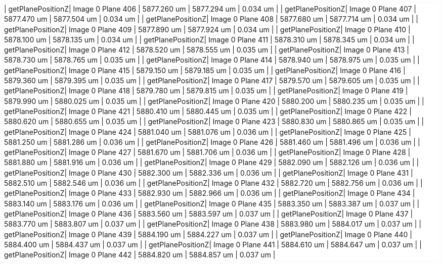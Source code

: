 | getPlanePositionZ| Image 0 Plane 406 | 5877.260 um | 5877.294 um | 0.034 um |
| getPlanePositionZ| Image 0 Plane 407 | 5877.470 um | 5877.504 um | 0.034 um |
| getPlanePositionZ| Image 0 Plane 408 | 5877.680 um | 5877.714 um | 0.034 um |
| getPlanePositionZ| Image 0 Plane 409 | 5877.890 um | 5877.924 um | 0.034 um |
| getPlanePositionZ| Image 0 Plane 410 | 5878.100 um | 5878.135 um | 0.034 um |
| getPlanePositionZ| Image 0 Plane 411 | 5878.310 um | 5878.345 um | 0.034 um |
| getPlanePositionZ| Image 0 Plane 412 | 5878.520 um | 5878.555 um | 0.035 um |
| getPlanePositionZ| Image 0 Plane 413 | 5878.730 um | 5878.765 um | 0.035 um |
| getPlanePositionZ| Image 0 Plane 414 | 5878.940 um | 5878.975 um | 0.035 um |
| getPlanePositionZ| Image 0 Plane 415 | 5879.150 um | 5879.185 um | 0.035 um |
| getPlanePositionZ| Image 0 Plane 416 | 5879.360 um | 5879.395 um | 0.035 um |
| getPlanePositionZ| Image 0 Plane 417 | 5879.570 um | 5879.605 um | 0.035 um |
| getPlanePositionZ| Image 0 Plane 418 | 5879.780 um | 5879.815 um | 0.035 um |
| getPlanePositionZ| Image 0 Plane 419 | 5879.990 um | 5880.025 um | 0.035 um |
| getPlanePositionZ| Image 0 Plane 420 | 5880.200 um | 5880.235 um | 0.035 um |
| getPlanePositionZ| Image 0 Plane 421 | 5880.410 um | 5880.445 um | 0.035 um |
| getPlanePositionZ| Image 0 Plane 422 | 5880.620 um | 5880.655 um | 0.035 um |
| getPlanePositionZ| Image 0 Plane 423 | 5880.830 um | 5880.865 um | 0.035 um |
| getPlanePositionZ| Image 0 Plane 424 | 5881.040 um | 5881.076 um | 0.036 um |
| getPlanePositionZ| Image 0 Plane 425 | 5881.250 um | 5881.286 um | 0.036 um |
| getPlanePositionZ| Image 0 Plane 426 | 5881.460 um | 5881.496 um | 0.036 um |
| getPlanePositionZ| Image 0 Plane 427 | 5881.670 um | 5881.706 um | 0.036 um |
| getPlanePositionZ| Image 0 Plane 428 | 5881.880 um | 5881.916 um | 0.036 um |
| getPlanePositionZ| Image 0 Plane 429 | 5882.090 um | 5882.126 um | 0.036 um |
| getPlanePositionZ| Image 0 Plane 430 | 5882.300 um | 5882.336 um | 0.036 um |
| getPlanePositionZ| Image 0 Plane 431 | 5882.510 um | 5882.546 um | 0.036 um |
| getPlanePositionZ| Image 0 Plane 432 | 5882.720 um | 5882.756 um | 0.036 um |
| getPlanePositionZ| Image 0 Plane 433 | 5882.930 um | 5882.966 um | 0.036 um |
| getPlanePositionZ| Image 0 Plane 434 | 5883.140 um | 5883.176 um | 0.036 um |
| getPlanePositionZ| Image 0 Plane 435 | 5883.350 um | 5883.387 um | 0.037 um |
| getPlanePositionZ| Image 0 Plane 436 | 5883.560 um | 5883.597 um | 0.037 um |
| getPlanePositionZ| Image 0 Plane 437 | 5883.770 um | 5883.807 um | 0.037 um |
| getPlanePositionZ| Image 0 Plane 438 | 5883.980 um | 5884.017 um | 0.037 um |
| getPlanePositionZ| Image 0 Plane 439 | 5884.190 um | 5884.227 um | 0.037 um |
| getPlanePositionZ| Image 0 Plane 440 | 5884.400 um | 5884.437 um | 0.037 um |
| getPlanePositionZ| Image 0 Plane 441 | 5884.610 um | 5884.647 um | 0.037 um |
| getPlanePositionZ| Image 0 Plane 442 | 5884.820 um | 5884.857 um | 0.037 um |